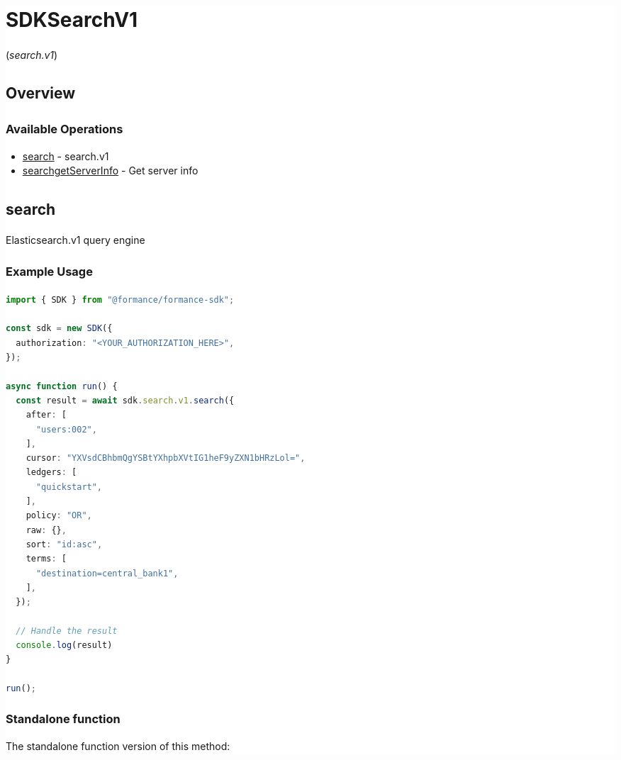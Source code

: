 # SDKSearchV1
(*search.v1*)

## Overview

### Available Operations

* [search](#search) - search.v1
* [searchgetServerInfo](#searchgetserverinfo) - Get server info

## search

Elasticsearch.v1 query engine

### Example Usage

```typescript
import { SDK } from "@formance/formance-sdk";

const sdk = new SDK({
  authorization: "<YOUR_AUTHORIZATION_HERE>",
});

async function run() {
  const result = await sdk.search.v1.search({
    after: [
      "users:002",
    ],
    cursor: "YXVsdCBhbmQgYSBtYXhpbXVtIG1heF9yZXN1bHRzLol=",
    ledgers: [
      "quickstart",
    ],
    policy: "OR",
    raw: {},
    sort: "id:asc",
    terms: [
      "destination=central_bank1",
    ],
  });
  
  // Handle the result
  console.log(result)
}

run();
```

### Standalone function

The standalone function version of this method:
